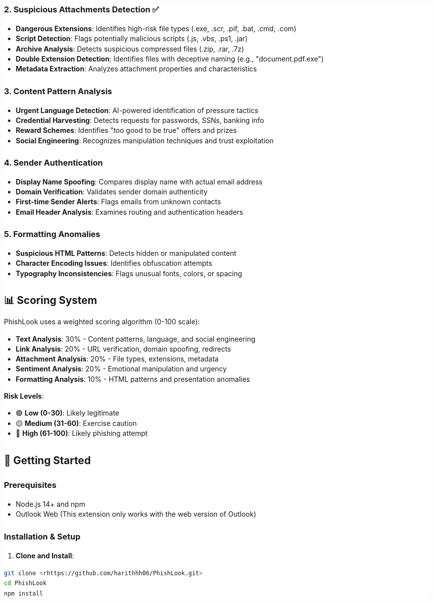 ### 2. Suspicious Attachments Detection ✅
- **Dangerous Extensions**: Identifies high-risk file types (.exe, .scr, .pif, .bat, .cmd, .com)
- **Script Detection**: Flags potentially malicious scripts (.js, .vbs, .ps1, .jar)
- **Archive Analysis**: Detects suspicious compressed files (.zip, .rar, .7z)
- **Double Extension Detection**: Identifies files with deceptive naming (e.g., "document.pdf.exe")
- **Metadata Extraction**: Analyzes attachment properties and characteristics

### 3. Content Pattern Analysis
- **Urgent Language Detection**: AI-powered identification of pressure tactics
- **Credential Harvesting**: Detects requests for passwords, SSNs, banking info
- **Reward Schemes**: Identifies "too good to be true" offers and prizes
- **Social Engineering**: Recognizes manipulation techniques and trust exploitation

### 4. Sender Authentication
- **Display Name Spoofing**: Compares display name with actual email address
- **Domain Verification**: Validates sender domain authenticity
- **First-time Sender Alerts**: Flags emails from unknown contacts
- **Email Header Analysis**: Examines routing and authentication headers

### 5. Formatting Anomalies
- **Suspicious HTML Patterns**: Detects hidden or manipulated content
- **Character Encoding Issues**: Identifies obfuscation attempts
- **Typography Inconsistencies**: Flags unusual fonts, colors, or spacing

## 📊 Scoring System

PhishLook uses a weighted scoring algorithm (0-100 scale):

- **Text Analysis**: 30% - Content patterns, language, and social engineering
- **Link Analysis**: 20% - URL verification, domain spoofing, redirects
- **Attachment Analysis**: 20% - File types, extensions, metadata
- **Sentiment Analysis**: 20% - Emotional manipulation and urgency
- **Formatting Analysis**: 10% - HTML patterns and presentation anomalies

**Risk Levels**:
- 🟢 **Low (0-30)**: Likely legitimate
- 🟡 **Medium (31-60)**: Exercise caution
- 🔴 **High (61-100)**: Likely phishing attempt

## 🚀 Getting Started

### Prerequisites
- Node.js 14+ and npm
- Outlook Web (This extension only works with the web version of Outlook)

### Installation & Setup

1. **Clone and Install**:
```bash
git clone <rhttps://github.com/harithhh06/PhishLook.git>
cd PhishLook
npm install
```
